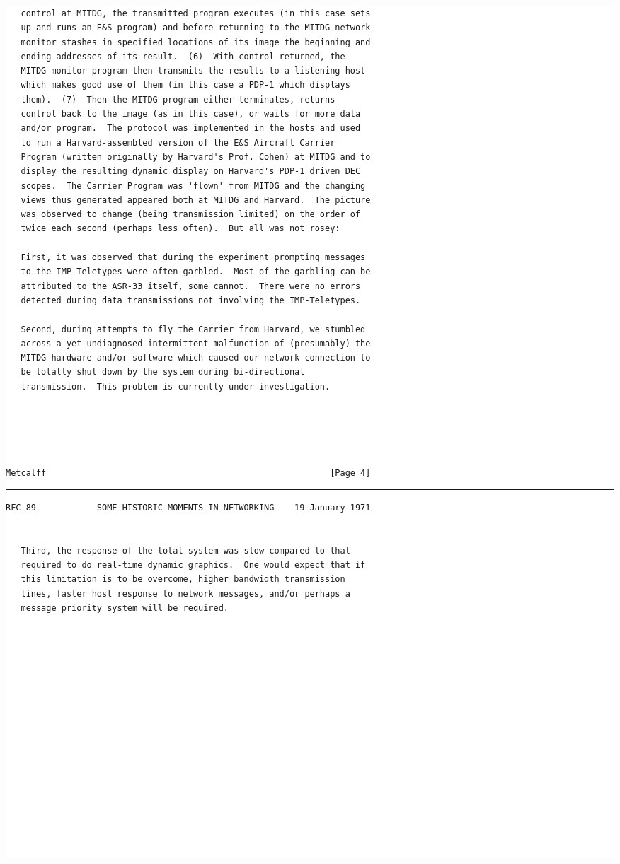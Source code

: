 ``` newpage
   control at MITDG, the transmitted program executes (in this case sets
   up and runs an E&S program) and before returning to the MITDG network
   monitor stashes in specified locations of its image the beginning and
   ending addresses of its result.  (6)  With control returned, the
   MITDG monitor program then transmits the results to a listening host
   which makes good use of them (in this case a PDP-1 which displays
   them).  (7)  Then the MITDG program either terminates, returns
   control back to the image (as in this case), or waits for more data
   and/or program.  The protocol was implemented in the hosts and used
   to run a Harvard-assembled version of the E&S Aircraft Carrier
   Program (written originally by Harvard's Prof. Cohen) at MITDG and to
   display the resulting dynamic display on Harvard's PDP-1 driven DEC
   scopes.  The Carrier Program was 'flown' from MITDG and the changing
   views thus generated appeared both at MITDG and Harvard.  The picture
   was observed to change (being transmission limited) on the order of
   twice each second (perhaps less often).  But all was not rosey:

   First, it was observed that during the experiment prompting messages
   to the IMP-Teletypes were often garbled.  Most of the garbling can be
   attributed to the ASR-33 itself, some cannot.  There were no errors
   detected during data transmissions not involving the IMP-Teletypes.

   Second, during attempts to fly the Carrier from Harvard, we stumbled
   across a yet undiagnosed intermittent malfunction of (presumably) the
   MITDG hardware and/or software which caused our network connection to
   be totally shut down by the system during bi-directional
   transmission.  This problem is currently under investigation.





Metcalff                                                        [Page 4]
```

------------------------------------------------------------------------

``` newpage
RFC 89            SOME HISTORIC MOMENTS IN NETWORKING    19 January 1971


   Third, the response of the total system was slow compared to that
   required to do real-time dynamic graphics.  One would expect that if
   this limitation is to be overcome, higher bandwidth transmission
   lines, faster host response to network messages, and/or perhaps a
   message priority system will be required.


















```
